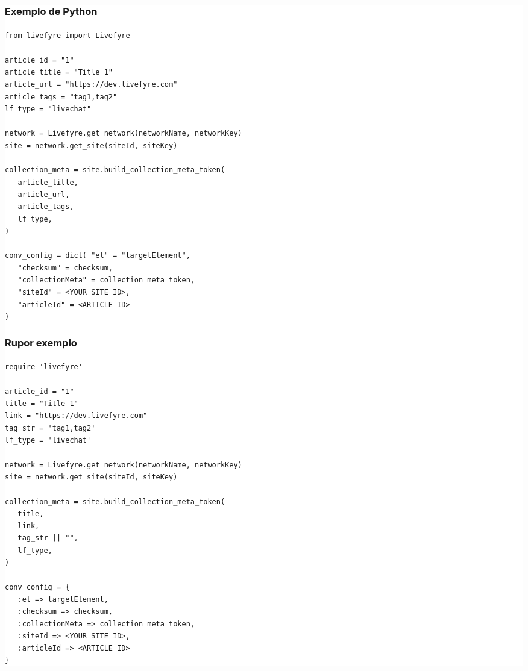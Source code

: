 ### Exemplo de Python

```
from livefyre import Livefyre 
  
article_id = "1" 
article_title = "Title 1" 
article_url = "https://dev.livefyre.com" 
article_tags = "tag1,tag2" 
lf_type = "livechat" 
  
network = Livefyre.get_network(networkName, networkKey) 
site = network.get_site(siteId, siteKey) 
  
collection_meta = site.build_collection_meta_token(  
   article_title,  
   article_url,  
   article_tags,  
   lf_type,  
)

conv_config = dict( "el" = "targetElement", 
   "checksum" = checksum, 
   "collectionMeta" = collection_meta_token, 
   "siteId" = <YOUR SITE ID>, 
   "articleId" = <ARTICLE ID> 
)
```

### Rupor exemplo

```
require 'livefyre' 
  
article_id = "1" 
title = "Title 1" 
link = "https://dev.livefyre.com" 
tag_str = 'tag1,tag2' 
lf_type = 'livechat' 
  
network = Livefyre.get_network(networkName, networkKey) 
site = network.get_site(siteId, siteKey) 
  
collection_meta = site.build_collection_meta_token(  
   title,  
   link, 
   tag_str || "", 
   lf_type, 
) 
  
conv_config = { 
   :el => targetElement, 
   :checksum => checksum, 
   :collectionMeta => collection_meta_token, 
   :siteId => <YOUR SITE ID>, 
   :articleId => <ARTICLE ID> 
}
```
